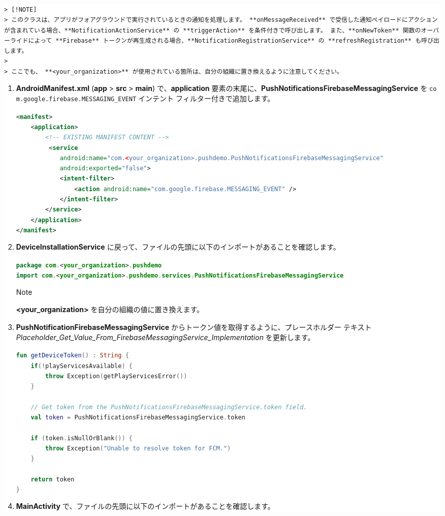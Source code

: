     > [!NOTE]
    > このクラスは、アプリがフォアグラウンドで実行されているときの通知を処理します。 **onMessageReceived** で受信した通知ペイロードにアクションが含まれている場合、**NotificationActionService** の **triggerAction** を条件付きで呼び出します。 また、**onNewToken** 関数のオーバーライドによって **Firebase** トークンが再生成される場合、**NotificationRegistrationService** の **refreshRegistration** も呼び出します。
    >
    > ここでも、 **<your_organization>** が使用されている箇所は、自分の組織に置き換えるように注意してください。

1. **AndroidManifest.xml** (**app** > **src** > **main**) で、**application** 要素の末尾に、**PushNotificationsFirebaseMessagingService** を `com.google.firebase.MESSAGING_EVENT` インテント フィルター付きで追加します。

    ```xml
    <manifest>
        <application>
            <!-- EXISTING MANIFEST CONTENT -->
             <service
                android:name="com.<your_organization>.pushdemo.PushNotificationsFirebaseMessagingService"
                android:exported="false">
                <intent-filter>
                    <action android:name="com.google.firebase.MESSAGING_EVENT" />
                </intent-filter>
            </service>
        </application>
    </manifest>
    ```

1. **DeviceInstallationService** に戻って、ファイルの先頭に以下のインポートがあることを確認します。

    ```kotlin
    package com.<your_organization>.pushdemo
    import com.<your_organization>.pushdemo.services.PushNotificationsFirebaseMessagingService
    ```

    > [!NOTE]
    > **<your_organization>** を自分の組織の値に置き換えます。

1. **PushNotificationFirebaseMessagingService** からトークン値を取得するように、プレースホルダー テキスト *Placeholder_Get_Value_From_FirebaseMessagingService_Implementation* を更新します。

    ```kotlin
    fun getDeviceToken() : String {
        if(!playServicesAvailable) {
            throw Exception(getPlayServicesError())
        }

        // Get token from the PushNotificationsFirebaseMessagingService.token field.
        val token = PushNotificationsFirebaseMessagingService.token

        if (token.isNullOrBlank()) {
            throw Exception("Unable to resolve token for FCM.")
        }

        return token
    }
    ```

1. **MainActivity** で、ファイルの先頭に以下のインポートがあることを確認します。
